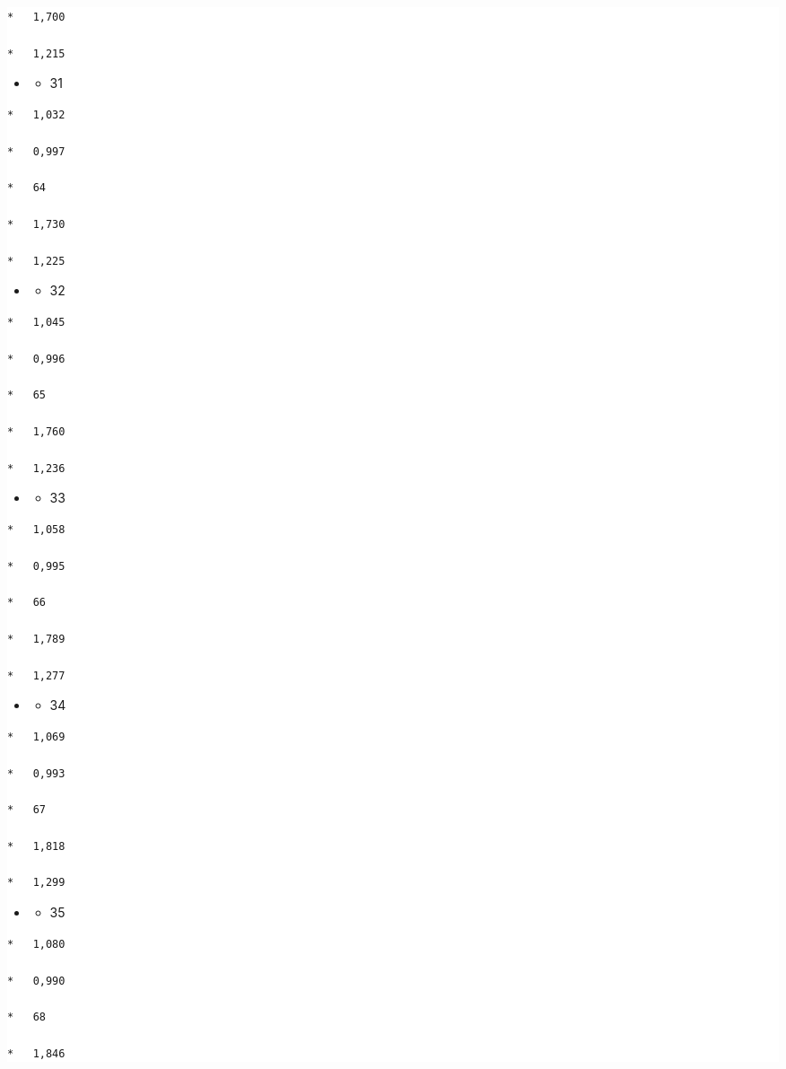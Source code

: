     *   1,700

    *   1,215


*    *   31

    *   1,032

    *   0,997

    *   64

    *   1,730

    *   1,225


*    *   32

    *   1,045

    *   0,996

    *   65

    *   1,760

    *   1,236


*    *   33

    *   1,058

    *   0,995

    *   66

    *   1,789

    *   1,277


*    *   34

    *   1,069

    *   0,993

    *   67

    *   1,818

    *   1,299


*    *   35

    *   1,080

    *   0,990

    *   68

    *   1,846
